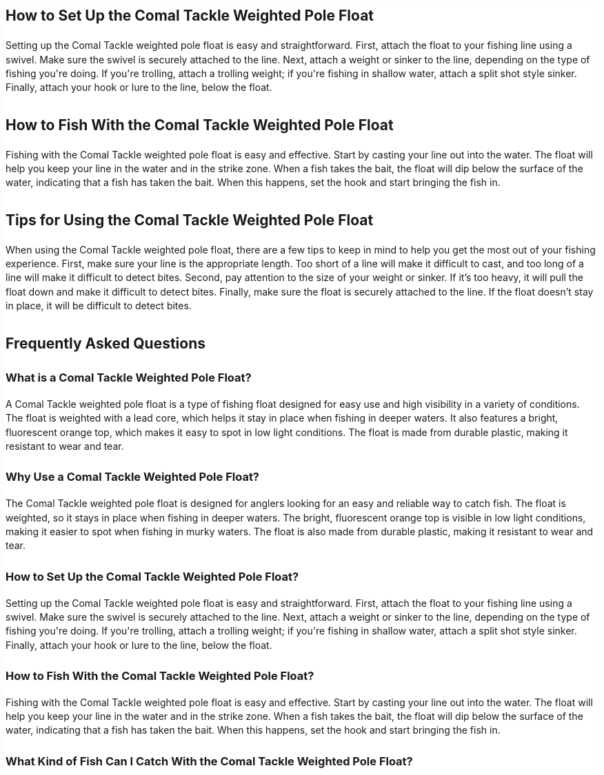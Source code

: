 <h2>How to Set Up the Comal Tackle Weighted Pole Float</h2>

Setting up the Comal Tackle weighted pole float is easy and straightforward. First, attach the float to your fishing line using a swivel. Make sure the swivel is securely attached to the line. Next, attach a weight or sinker to the line, depending on the type of fishing you're doing. If you're trolling, attach a trolling weight; if you're fishing in shallow water, attach a split shot style sinker. Finally, attach your hook or lure to the line, below the float.

<h2>How to Fish With the Comal Tackle Weighted Pole Float</h2>

Fishing with the Comal Tackle weighted pole float is easy and effective. Start by casting your line out into the water. The float will help you keep your line in the water and in the strike zone. When a fish takes the bait, the float will dip below the surface of the water, indicating that a fish has taken the bait. When this happens, set the hook and start bringing the fish in.

<h2>Tips for Using the Comal Tackle Weighted Pole Float</h2>

When using the Comal Tackle weighted pole float, there are a few tips to keep in mind to help you get the most out of your fishing experience. First, make sure your line is the appropriate length. Too short of a line will make it difficult to cast, and too long of a line will make it difficult to detect bites. Second, pay attention to the size of your weight or sinker. If it’s too heavy, it will pull the float down and make it difficult to detect bites. Finally, make sure the float is securely attached to the line. If the float doesn’t stay in place, it will be difficult to detect bites.

<h2>Frequently Asked Questions</h2>

<h3>What is a Comal Tackle Weighted Pole Float?</h3>

A Comal Tackle weighted pole float is a type of fishing float designed for easy use and high visibility in a variety of conditions. The float is weighted with a lead core, which helps it stay in place when fishing in deeper waters. It also features a bright, fluorescent orange top, which makes it easy to spot in low light conditions. The float is made from durable plastic, making it resistant to wear and tear. 

<h3>Why Use a Comal Tackle Weighted Pole Float?</h3>

The Comal Tackle weighted pole float is designed for anglers looking for an easy and reliable way to catch fish. The float is weighted, so it stays in place when fishing in deeper waters. The bright, fluorescent orange top is visible in low light conditions, making it easier to spot when fishing in murky waters. The float is also made from durable plastic, making it resistant to wear and tear. 

<h3>How to Set Up the Comal Tackle Weighted Pole Float?</h3>

Setting up the Comal Tackle weighted pole float is easy and straightforward. First, attach the float to your fishing line using a swivel. Make sure the swivel is securely attached to the line. Next, attach a weight or sinker to the line, depending on the type of fishing you're doing. If you're trolling, attach a trolling weight; if you're fishing in shallow water, attach a split shot style sinker. Finally, attach your hook or lure to the line, below the float.

<h3>How to Fish With the Comal Tackle Weighted Pole Float?</h3>

Fishing with the Comal Tackle weighted pole float is easy and effective. Start by casting your line out into the water. The float will help you keep your line in the water and in the strike zone. When a fish takes the bait, the float will dip below the surface of the water, indicating that a fish has taken the bait. When this happens, set the hook and start bringing the fish in.

<h3>What Kind of Fish Can I Catch With the Comal Tackle Weighted Pole Float?</h3>

